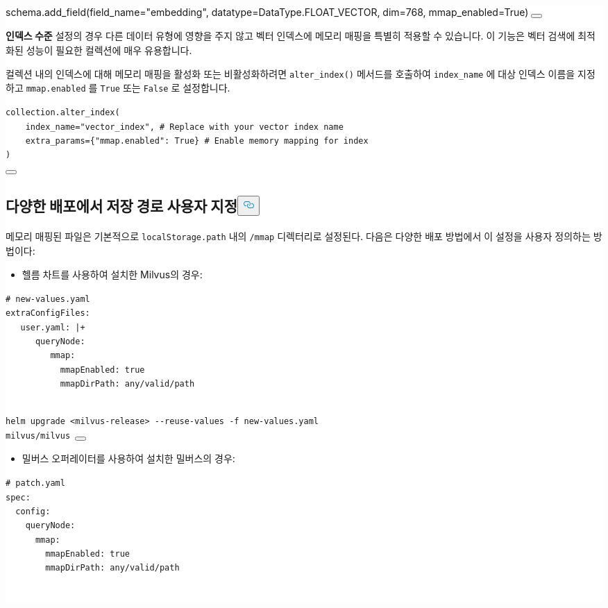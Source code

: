 schema.add_field(field_name=<span class="hljs-string">&quot;embedding&quot;</span>, datatype=DataType.FLOAT_VECTOR, dim=<span class="hljs-number">768</span>, mmap_enabled=<span class="hljs-literal">True</span>)
<button class="copy-code-btn"></button></code></pre>
<p><strong>인덱스 수준</strong> 설정의 경우 다른 데이터 유형에 영향을 주지 않고 벡터 인덱스에 메모리 매핑을 특별히 적용할 수 있습니다. 이 기능은 벡터 검색에 최적화된 성능이 필요한 컬렉션에 매우 유용합니다.</p>
<p>컬렉션 내의 인덱스에 대해 메모리 매핑을 활성화 또는 비활성화하려면 <code translate="no">alter_index()</code> 메서드를 호출하여 <code translate="no">index_name</code> 에 대상 인덱스 이름을 지정하고 <code translate="no">mmap.enabled</code> 를 <code translate="no">True</code> 또는 <code translate="no">False</code> 로 설정합니다.</p>
<pre><code translate="no" class="language-python">collection.alter_index(
    index_name=<span class="hljs-string">&quot;vector_index&quot;</span>, <span class="hljs-comment"># Replace with your vector index name</span>
    extra_params={<span class="hljs-string">&quot;mmap.enabled&quot;</span>: <span class="hljs-literal">True</span>} <span class="hljs-comment"># Enable memory mapping for index</span>
)
<button class="copy-code-btn"></button></code></pre>
<h2 id="Customize-storage-path-in-different-deployments" class="common-anchor-header">다양한 배포에서 저장 경로 사용자 지정<button data-href="#Customize-storage-path-in-different-deployments" class="anchor-icon" translate="no">
      <svg translate="no"
        aria-hidden="true"
        focusable="false"
        height="20"
        version="1.1"
        viewBox="0 0 16 16"
        width="16"
      >
        <path
          fill="#0092E4"
          fill-rule="evenodd"
          d="M4 9h1v1H4c-1.5 0-3-1.69-3-3.5S2.55 3 4 3h4c1.45 0 3 1.69 3 3.5 0 1.41-.91 2.72-2 3.25V8.59c.58-.45 1-1.27 1-2.09C10 5.22 8.98 4 8 4H4c-.98 0-2 1.22-2 2.5S3 9 4 9zm9-3h-1v1h1c1 0 2 1.22 2 2.5S13.98 12 13 12H9c-.98 0-2-1.22-2-2.5 0-.83.42-1.64 1-2.09V6.25c-1.09.53-2 1.84-2 3.25C6 11.31 7.55 13 9 13h4c1.45 0 3-1.69 3-3.5S14.5 6 13 6z"
        ></path>
      </svg>
    </button></h2><p>메모리 매핑된 파일은 기본적으로 <code translate="no">localStorage.path</code> 내의 <code translate="no">/mmap</code> 디렉터리로 설정된다. 다음은 다양한 배포 방법에서 이 설정을 사용자 정의하는 방법이다:</p>
<ul>
<li>헬름 차트를 사용하여 설치한 Milvus의 경우:</li>
</ul>
<pre><code translate="no" class="language-bash"><span class="hljs-comment"># new-values.yaml</span>
extraConfigFiles:
   user.yaml: |+
      queryNode:
         mmap:
           mmapEnabled: <span class="hljs-literal">true</span>
           mmapDirPath: any/valid/path
        
helm upgrade &lt;milvus-release&gt; --reuse-values -f new-values.yaml milvus/milvus
<button class="copy-code-btn"></button></code></pre>
<ul>
<li>밀버스 오퍼레이터를 사용하여 설치한 밀버스의 경우:</li>
</ul>
<pre><code translate="no" class="language-bash"><span class="hljs-comment"># patch.yaml</span>
spec:
  config:
    queryNode:
      mmap:
        mmapEnabled: <span class="hljs-literal">true</span>
        mmapDirPath: any/valid/path
      